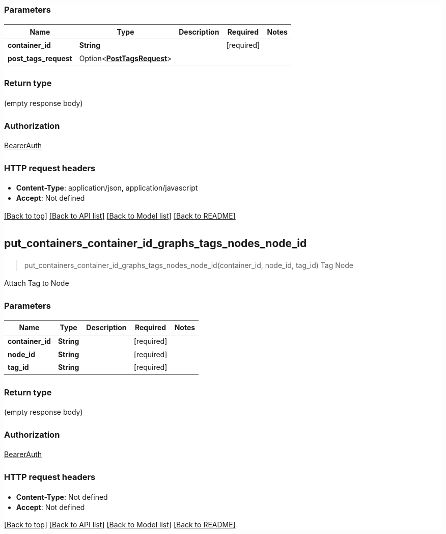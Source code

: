 ### Parameters


Name | Type | Description  | Required | Notes
------------- | ------------- | ------------- | ------------- | -------------
**container_id** | **String** |  | [required] |
**post_tags_request** | Option<[**PostTagsRequest**](PostTagsRequest.md)> |  |  |

### Return type

 (empty response body)

### Authorization

[BearerAuth](../README.md#BearerAuth)

### HTTP request headers

- **Content-Type**: application/json, application/javascript
- **Accept**: Not defined

[[Back to top]](#) [[Back to API list]](../README.md#documentation-for-api-endpoints) [[Back to Model list]](../README.md#documentation-for-models) [[Back to README]](../README.md)


## put_containers_container_id_graphs_tags_nodes_node_id

> put_containers_container_id_graphs_tags_nodes_node_id(container_id, node_id, tag_id)
Tag Node

Attach Tag to Node

### Parameters


Name | Type | Description  | Required | Notes
------------- | ------------- | ------------- | ------------- | -------------
**container_id** | **String** |  | [required] |
**node_id** | **String** |  | [required] |
**tag_id** | **String** |  | [required] |

### Return type

 (empty response body)

### Authorization

[BearerAuth](../README.md#BearerAuth)

### HTTP request headers

- **Content-Type**: Not defined
- **Accept**: Not defined

[[Back to top]](#) [[Back to API list]](../README.md#documentation-for-api-endpoints) [[Back to Model list]](../README.md#documentation-for-models) [[Back to README]](../README.md)
